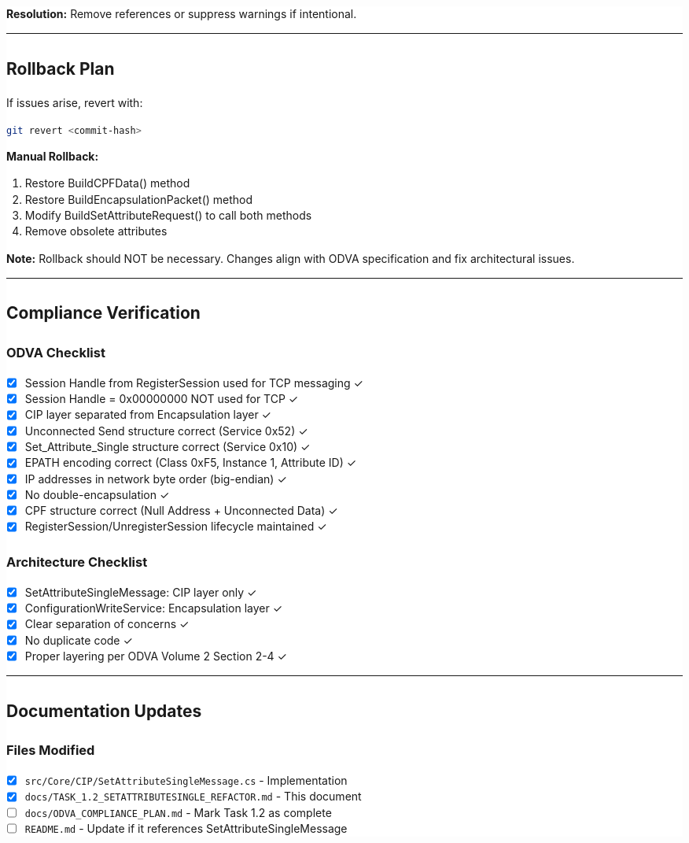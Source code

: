 **Resolution:** Remove references or suppress warnings if intentional.

---

## Rollback Plan

If issues arise, revert with:

```bash
git revert <commit-hash>
```

**Manual Rollback:**
1. Restore BuildCPFData() method
2. Restore BuildEncapsulationPacket() method
3. Modify BuildSetAttributeRequest() to call both methods
4. Remove obsolete attributes

**Note:** Rollback should NOT be necessary. Changes align with ODVA specification and fix architectural issues.

---

## Compliance Verification

### ODVA Checklist

- [x] Session Handle from RegisterSession used for TCP messaging ✓
- [x] Session Handle = 0x00000000 NOT used for TCP ✓
- [x] CIP layer separated from Encapsulation layer ✓
- [x] Unconnected Send structure correct (Service 0x52) ✓
- [x] Set_Attribute_Single structure correct (Service 0x10) ✓
- [x] EPATH encoding correct (Class 0xF5, Instance 1, Attribute ID) ✓
- [x] IP addresses in network byte order (big-endian) ✓
- [x] No double-encapsulation ✓
- [x] CPF structure correct (Null Address + Unconnected Data) ✓
- [x] RegisterSession/UnregisterSession lifecycle maintained ✓

### Architecture Checklist

- [x] SetAttributeSingleMessage: CIP layer only ✓
- [x] ConfigurationWriteService: Encapsulation layer ✓
- [x] Clear separation of concerns ✓
- [x] No duplicate code ✓
- [x] Proper layering per ODVA Volume 2 Section 2-4 ✓

---

## Documentation Updates

### Files Modified
- [x] `src/Core/CIP/SetAttributeSingleMessage.cs` - Implementation
- [x] `docs/TASK_1.2_SETATTRIBUTESINGLE_REFACTOR.md` - This document
- [ ] `docs/ODVA_COMPLIANCE_PLAN.md` - Mark Task 1.2 as complete
- [ ] `README.md` - Update if it references SetAttributeSingleMessage
